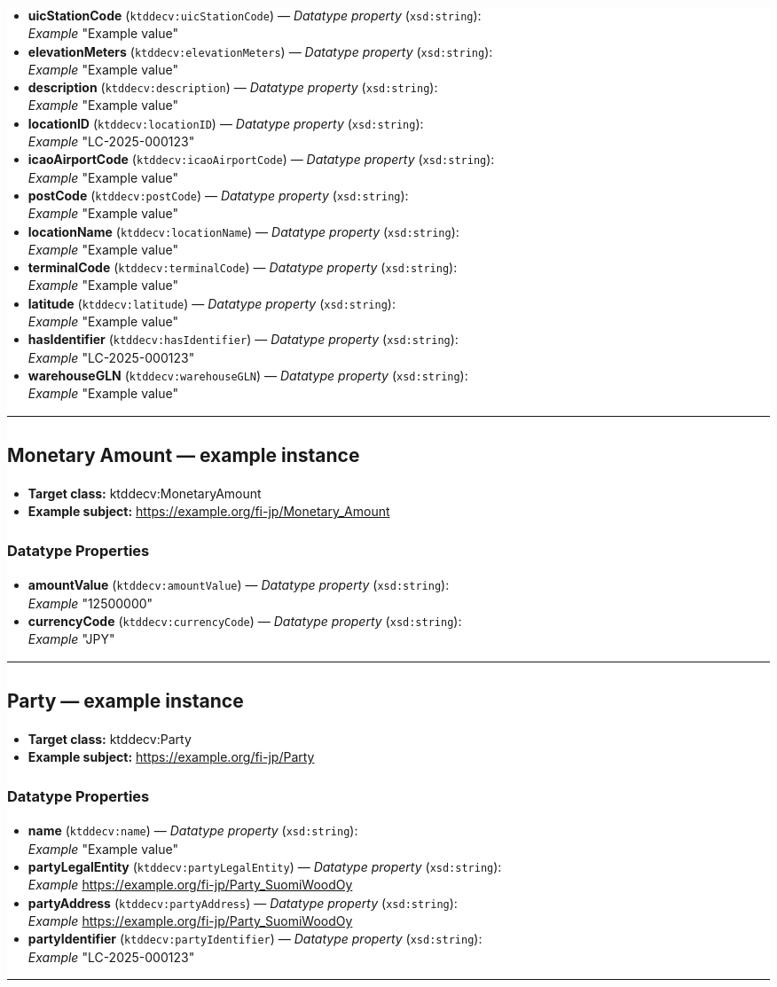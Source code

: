 - **uicStationCode** (`ktddecv:uicStationCode`) — *Datatype property* (`xsd:string`):  
  *Example* "Example value"
- **elevationMeters** (`ktddecv:elevationMeters`) — *Datatype property* (`xsd:string`):  
  *Example* "Example value"
- **description** (`ktddecv:description`) — *Datatype property* (`xsd:string`):  
  *Example* "Example value"
- **locationID** (`ktddecv:locationID`) — *Datatype property* (`xsd:string`):  
  *Example* "LC-2025-000123"
- **icaoAirportCode** (`ktddecv:icaoAirportCode`) — *Datatype property* (`xsd:string`):  
  *Example* "Example value"
- **postCode** (`ktddecv:postCode`) — *Datatype property* (`xsd:string`):  
  *Example* "Example value"
- **locationName** (`ktddecv:locationName`) — *Datatype property* (`xsd:string`):  
  *Example* "Example value"
- **terminalCode** (`ktddecv:terminalCode`) — *Datatype property* (`xsd:string`):  
  *Example* "Example value"
- **latitude** (`ktddecv:latitude`) — *Datatype property* (`xsd:string`):  
  *Example* "Example value"
- **hasIdentifier** (`ktddecv:hasIdentifier`) — *Datatype property* (`xsd:string`):  
  *Example* "LC-2025-000123"
- **warehouseGLN** (`ktddecv:warehouseGLN`) — *Datatype property* (`xsd:string`):  
  *Example* "Example value"

---

## Monetary Amount — example instance
- **Target class:** ktddecv:MonetaryAmount
- **Example subject:** <https://example.org/fi-jp/Monetary_Amount>

### Datatype Properties
- **amountValue** (`ktddecv:amountValue`) — *Datatype property* (`xsd:string`):  
  *Example* "12500000"
- **currencyCode** (`ktddecv:currencyCode`) — *Datatype property* (`xsd:string`):  
  *Example* "JPY"

---

## Party — example instance
- **Target class:** ktddecv:Party
- **Example subject:** <https://example.org/fi-jp/Party>

### Datatype Properties
- **name** (`ktddecv:name`) — *Datatype property* (`xsd:string`):  
  *Example* "Example value"
- **partyLegalEntity** (`ktddecv:partyLegalEntity`) — *Datatype property* (`xsd:string`):  
  *Example* <https://example.org/fi-jp/Party_SuomiWoodOy>
- **partyAddress** (`ktddecv:partyAddress`) — *Datatype property* (`xsd:string`):  
  *Example* <https://example.org/fi-jp/Party_SuomiWoodOy>
- **partyIdentifier** (`ktddecv:partyIdentifier`) — *Datatype property* (`xsd:string`):  
  *Example* "LC-2025-000123"

---